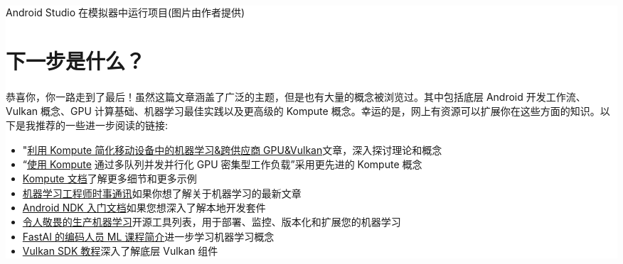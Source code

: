 Android Studio 在模拟器中运行项目(图片由作者提供)

# 下一步是什么？

恭喜你，你一路走到了最后！虽然这篇文章涵盖了广泛的主题，但是也有大量的概念被浏览过。其中包括底层 Android 开发工作流、Vulkan 概念、GPU 计算基础、机器学习最佳实践以及更高级的 Kompute 概念。幸运的是，网上有资源可以扩展你在这些方面的知识。以下是我推荐的一些进一步阅读的链接:

*   "[利用 Kompute 简化移动设备中的机器学习&跨供应商 GPU&Vulkan](/machine-learning-and-data-processing-in-the-gpu-with-vulkan-kompute-c9350e5e5d3a)文章，深入探讨理论和概念
*   “[使用 Kompute](/parallelizing-heavy-gpu-workloads-via-multi-queue-operations-50a38b15a1dc) 通过多队列并发并行化 GPU 密集型工作负载”采用更先进的 Kompute 概念
*   [Kompute 文档](https://axsaucedo.github.io/vulkan-kompute/)了解更多细节和更多示例
*   [机器学习工程师时事通讯](https://ethical.institute/mle.html)如果你想了解关于机器学习的最新文章
*   [Android NDK 入门文档](https://developer.android.com/ndk/guides)如果您想深入了解本地开发套件
*   [令人敬畏的生产机器学习](https://github.com/EthicalML/awesome-production-machine-learning/)开源工具列表，用于部署、监控、版本化和扩展您的机器学习
*   [FastAI 的编码人员 ML 课程简介](https://www.fast.ai/2018/09/26/ml-launch/)进一步学习机器学习概念
*   [Vulkan SDK 教程](https://vulkan-tutorial.com/)深入了解底层 Vulkan 组件